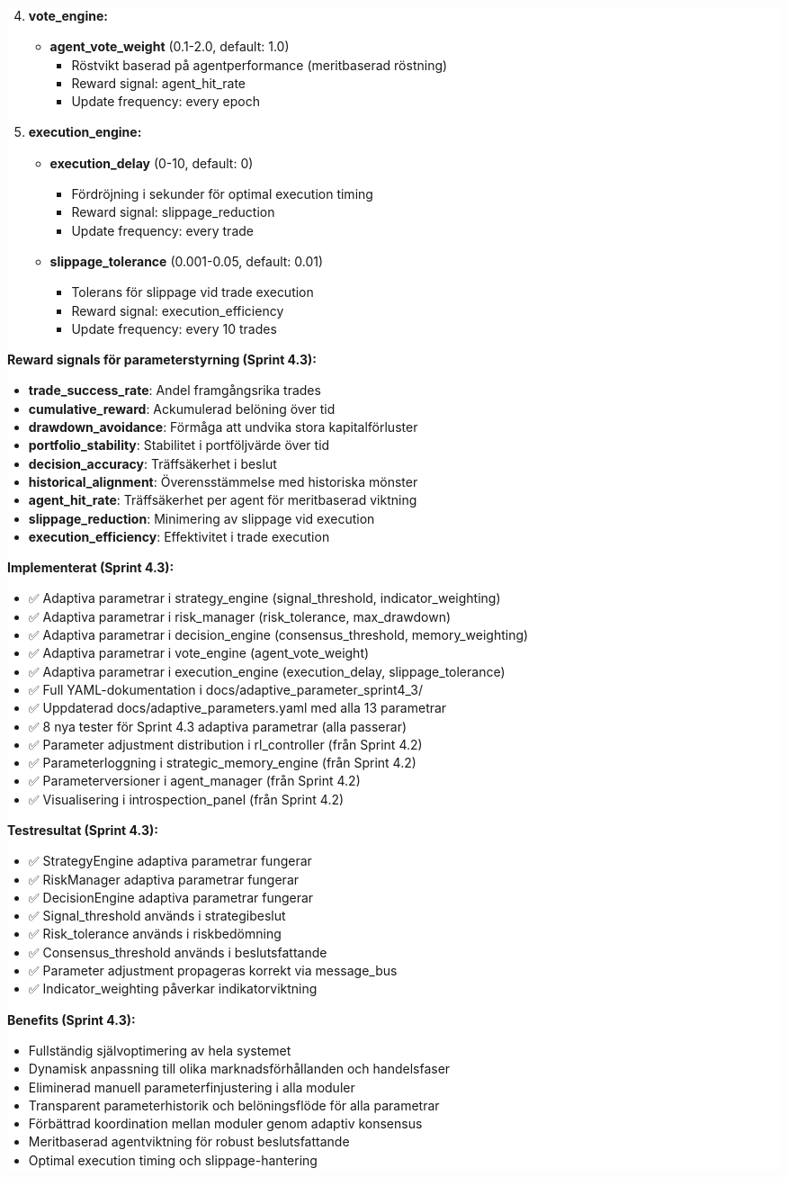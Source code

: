 4. **vote_engine:**
   - **agent_vote_weight** (0.1-2.0, default: 1.0)
     - Röstvikt baserad på agentperformance (meritbaserad röstning)
     - Reward signal: agent_hit_rate
     - Update frequency: every epoch

5. **execution_engine:**
   - **execution_delay** (0-10, default: 0)
     - Fördröjning i sekunder för optimal execution timing
     - Reward signal: slippage_reduction
     - Update frequency: every trade
   
   - **slippage_tolerance** (0.001-0.05, default: 0.01)
     - Tolerans för slippage vid trade execution
     - Reward signal: execution_efficiency
     - Update frequency: every 10 trades

**Reward signals för parameterstyrning (Sprint 4.3):**
- **trade_success_rate**: Andel framgångsrika trades
- **cumulative_reward**: Ackumulerad belöning över tid
- **drawdown_avoidance**: Förmåga att undvika stora kapitalförluster
- **portfolio_stability**: Stabilitet i portföljvärde över tid
- **decision_accuracy**: Träffsäkerhet i beslut
- **historical_alignment**: Överensstämmelse med historiska mönster
- **agent_hit_rate**: Träffsäkerhet per agent för meritbaserad viktning
- **slippage_reduction**: Minimering av slippage vid execution
- **execution_efficiency**: Effektivitet i trade execution

**Implementerat (Sprint 4.3):**
- ✅ Adaptiva parametrar i strategy_engine (signal_threshold, indicator_weighting)
- ✅ Adaptiva parametrar i risk_manager (risk_tolerance, max_drawdown)
- ✅ Adaptiva parametrar i decision_engine (consensus_threshold, memory_weighting)
- ✅ Adaptiva parametrar i vote_engine (agent_vote_weight)
- ✅ Adaptiva parametrar i execution_engine (execution_delay, slippage_tolerance)
- ✅ Full YAML-dokumentation i docs/adaptive_parameter_sprint4_3/
- ✅ Uppdaterad docs/adaptive_parameters.yaml med alla 13 parametrar
- ✅ 8 nya tester för Sprint 4.3 adaptiva parametrar (alla passerar)
- ✅ Parameter adjustment distribution i rl_controller (från Sprint 4.2)
- ✅ Parameterloggning i strategic_memory_engine (från Sprint 4.2)
- ✅ Parameterversioner i agent_manager (från Sprint 4.2)
- ✅ Visualisering i introspection_panel (från Sprint 4.2)

**Testresultat (Sprint 4.3):**
- ✅ StrategyEngine adaptiva parametrar fungerar
- ✅ RiskManager adaptiva parametrar fungerar
- ✅ DecisionEngine adaptiva parametrar fungerar
- ✅ Signal_threshold används i strategibeslut
- ✅ Risk_tolerance används i riskbedömning
- ✅ Consensus_threshold används i beslutsfattande
- ✅ Parameter adjustment propageras korrekt via message_bus
- ✅ Indicator_weighting påverkar indikatorviktning

**Benefits (Sprint 4.3):**
- Fullständig självoptimering av hela systemet
- Dynamisk anpassning till olika marknadsförhållanden och handelsfaser
- Eliminerad manuell parameterfinjustering i alla moduler
- Transparent parameterhistorik och belöningsflöde för alla parametrar
- Förbättrad koordination mellan moduler genom adaptiv konsensus
- Meritbaserad agentviktning för robust beslutsfattande
- Optimal execution timing och slippage-hantering
